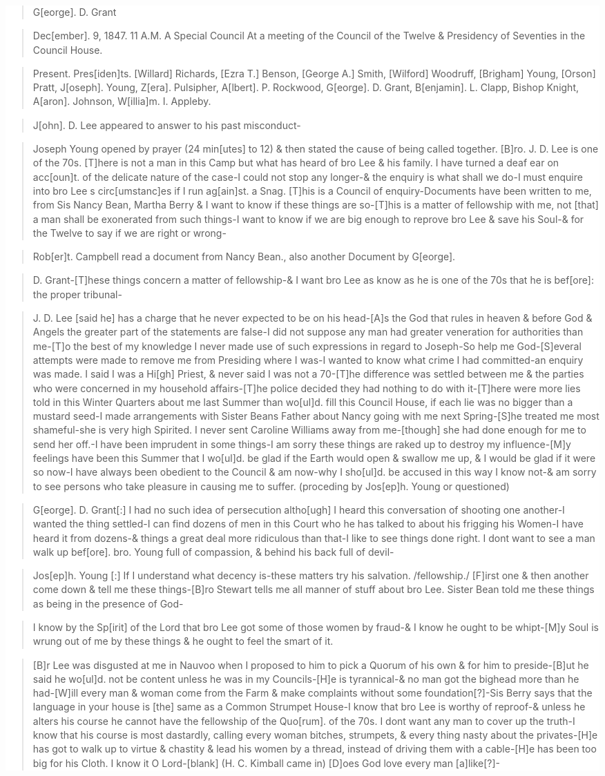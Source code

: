 > G[eorge]. D. Grant

> Dec[ember]. 9, 1847. 11 A.M. A Special Council At a meeting of the Council of the Twelve & Presidency of Seventies in the Council House.

> Present. Pres[iden]ts. [Willard] Richards, [Ezra T.] Benson, [George A.] Smith, [Wilford] Woodruff, [Brigham] Young, [Orson] Pratt, J[oseph]. Young, Z[era]. Pulsipher, A[lbert]. P. Rockwood, G[eorge]. D. Grant, B[enjamin]. L. Clapp, Bishop Knight, A[aron]. Johnson, W[illia]m. I. Appleby.

> J[ohn]. D. Lee appeared to answer to his past misconduct-

> Joseph Young opened by prayer (24 min[utes] to 12) & then stated the cause of being called together. [B]ro. J. D. Lee is one of the 70s. [T]here is not a man in this Camp but what has heard of bro Lee & his family. I have turned a deaf ear on acc[oun]t. of the delicate nature of the case-I could not stop any longer-& the enquiry is what shall we do-I must enquire into bro Lee s circ[umstanc]es if I run ag[ain]st. a Snag. [T]his is a Council of enquiry-Documents have been written to me, from Sis Nancy Bean, Martha Berry & I want to know if these things are so-[T]his is a matter of fellowship with me, not [that] a man shall be exonerated from such things-I want to know if we are big enough to reprove bro Lee & save his Soul-& for the Twelve to say if we are right or wrong-

> Rob[er]t. Campbell read a document from Nancy Bean., also another Document by G[eorge].

> D. Grant-[T]hese things concern a matter of fellowship-& I want bro Lee as know as he is one of the 70s that he is bef[ore]: the proper tribunal-

> J. D. Lee [said he] has a charge that he never expected to be on his head-[A]s the God that rules in heaven & before God & Angels the greater part of the statements are false-I did not suppose any man had greater veneration for authorities than me-[T]o the best of my knowledge I never made use of such expressions in regard to Joseph-So help me God-[S]everal attempts were made to remove me from Presiding where I was-I wanted to know what crime I had committed-an enquiry was made. I said I was a Hi[gh] Priest, & never said I was not a 70-[T]he difference was settled between me & the parties who were concerned in my household affairs-[T]he police decided they had nothing to do with it-[T]here were more lies told in this Winter Quarters about me last Summer than wo[ul]d. fill this Council House, if each lie was no bigger than a mustard seed-I made arrangements with Sister Beans Father about Nancy going with me next Spring-[S]he treated me most shameful-she is very high Spirited. I never sent Caroline Williams away from me-[though] she had done enough for me to send her off.-I have been imprudent in some things-I am sorry these things are raked up to destroy my influence-[M]y feelings have been this Summer that I wo[ul]d. be glad if the Earth would open & swallow me up, & I would be glad if it were so now-I have always been obedient to the Council & am now-why I sho[ul]d. be accused in this way I know not-& am sorry to see persons who take pleasure in causing me to suffer. (proceding by Jos[ep]h. Young or questioned)

> G[eorge]. D. Grant[:] I had no such idea of persecution altho[ugh] I heard this conversation of shooting one another-I wanted the thing settled-I can find dozens of men in this Court who he has talked to about his frigging his Women-I have heard it from dozens-& things a great deal more ridiculous than that-I like to see things done right. I dont want to see a man walk up bef[ore]. bro. Young full of compassion, & behind his back full of devil-

> Jos[ep]h. Young [:] If I understand what decency is-these matters try his salvation. /fellowship./ [F]irst one & then another come down & tell me these things-[B]ro Stewart tells me all manner of stuff about bro Lee. Sister Bean told me these things as being in the presence of God-

> I know by the Sp[irit] of the Lord that bro Lee got some of those women by fraud-& I know he ought to be whipt-[M]y Soul is wrung out of me by these things & he ought to feel the smart of it.

> [B]r Lee was disgusted at me in Nauvoo when I proposed to him to pick a Quorum of his own & for him to preside-[B]ut he said he wo[ul]d. not be content unless he was in my Councils-[H]e is tyrannical-& no man got the bighead more than he had-[W]ill every man & woman come from the Farm & make complaints without some foundation[?]-Sis Berry says that the language in your house is [the] same as a Common Strumpet House-I know that bro Lee is worthy of reproof-& unless he alters his course he cannot have the fellowship of the Quo[rum]. of the 70s. I dont want any man to cover up the truth-I know that his course is most dastardly, calling every woman bitches, strumpets, & every thing nasty about the privates-[H]e has got to walk up to virtue & chastity & lead his women by a thread, instead of driving them with a cable-[H]e has been too big for his Cloth. I know it O Lord-[blank] (H. C. Kimball came in) [D]oes God love every man [a]like[?]-

